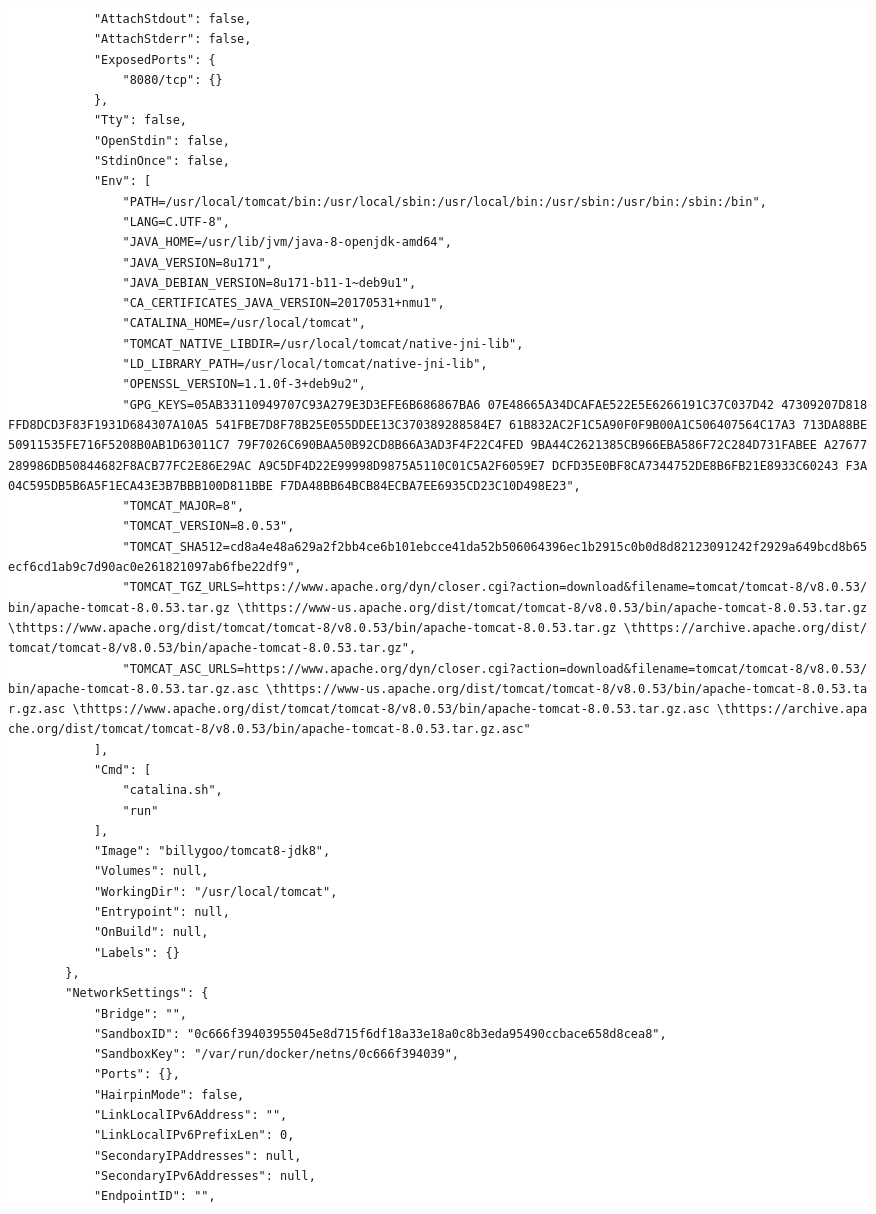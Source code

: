 ```shell
            "AttachStdout": false,
            "AttachStderr": false,
            "ExposedPorts": {
                "8080/tcp": {}
            },
            "Tty": false,
            "OpenStdin": false,
            "StdinOnce": false,
            "Env": [
                "PATH=/usr/local/tomcat/bin:/usr/local/sbin:/usr/local/bin:/usr/sbin:/usr/bin:/sbin:/bin",
                "LANG=C.UTF-8",
                "JAVA_HOME=/usr/lib/jvm/java-8-openjdk-amd64",
                "JAVA_VERSION=8u171",
                "JAVA_DEBIAN_VERSION=8u171-b11-1~deb9u1",
                "CA_CERTIFICATES_JAVA_VERSION=20170531+nmu1",
                "CATALINA_HOME=/usr/local/tomcat",
                "TOMCAT_NATIVE_LIBDIR=/usr/local/tomcat/native-jni-lib",
                "LD_LIBRARY_PATH=/usr/local/tomcat/native-jni-lib",
                "OPENSSL_VERSION=1.1.0f-3+deb9u2",
                "GPG_KEYS=05AB33110949707C93A279E3D3EFE6B686867BA6 07E48665A34DCAFAE522E5E6266191C37C037D42 47309207D818FFD8DCD3F83F1931D684307A10A5 541FBE7D8F78B25E055DDEE13C370389288584E7 61B832AC2F1C5A90F0F9B00A1C506407564C17A3 713DA88BE50911535FE716F5208B0AB1D63011C7 79F7026C690BAA50B92CD8B66A3AD3F4F22C4FED 9BA44C2621385CB966EBA586F72C284D731FABEE A27677289986DB50844682F8ACB77FC2E86E29AC A9C5DF4D22E99998D9875A5110C01C5A2F6059E7 DCFD35E0BF8CA7344752DE8B6FB21E8933C60243 F3A04C595DB5B6A5F1ECA43E3B7BBB100D811BBE F7DA48BB64BCB84ECBA7EE6935CD23C10D498E23",
                "TOMCAT_MAJOR=8",
                "TOMCAT_VERSION=8.0.53",
                "TOMCAT_SHA512=cd8a4e48a629a2f2bb4ce6b101ebcce41da52b506064396ec1b2915c0b0d8d82123091242f2929a649bcd8b65ecf6cd1ab9c7d90ac0e261821097ab6fbe22df9",
                "TOMCAT_TGZ_URLS=https://www.apache.org/dyn/closer.cgi?action=download&filename=tomcat/tomcat-8/v8.0.53/bin/apache-tomcat-8.0.53.tar.gz \thttps://www-us.apache.org/dist/tomcat/tomcat-8/v8.0.53/bin/apache-tomcat-8.0.53.tar.gz \thttps://www.apache.org/dist/tomcat/tomcat-8/v8.0.53/bin/apache-tomcat-8.0.53.tar.gz \thttps://archive.apache.org/dist/tomcat/tomcat-8/v8.0.53/bin/apache-tomcat-8.0.53.tar.gz",
                "TOMCAT_ASC_URLS=https://www.apache.org/dyn/closer.cgi?action=download&filename=tomcat/tomcat-8/v8.0.53/bin/apache-tomcat-8.0.53.tar.gz.asc \thttps://www-us.apache.org/dist/tomcat/tomcat-8/v8.0.53/bin/apache-tomcat-8.0.53.tar.gz.asc \thttps://www.apache.org/dist/tomcat/tomcat-8/v8.0.53/bin/apache-tomcat-8.0.53.tar.gz.asc \thttps://archive.apache.org/dist/tomcat/tomcat-8/v8.0.53/bin/apache-tomcat-8.0.53.tar.gz.asc"
            ],
            "Cmd": [
                "catalina.sh",
                "run"
            ],
            "Image": "billygoo/tomcat8-jdk8",
            "Volumes": null,
            "WorkingDir": "/usr/local/tomcat",
            "Entrypoint": null,
            "OnBuild": null,
            "Labels": {}
        },
        "NetworkSettings": {
            "Bridge": "",
            "SandboxID": "0c666f39403955045e8d715f6df18a33e18a0c8b3eda95490ccbace658d8cea8",
            "SandboxKey": "/var/run/docker/netns/0c666f394039",
            "Ports": {},
            "HairpinMode": false,
            "LinkLocalIPv6Address": "",
            "LinkLocalIPv6PrefixLen": 0,
            "SecondaryIPAddresses": null,
            "SecondaryIPv6Addresses": null,
            "EndpointID": "",
```
